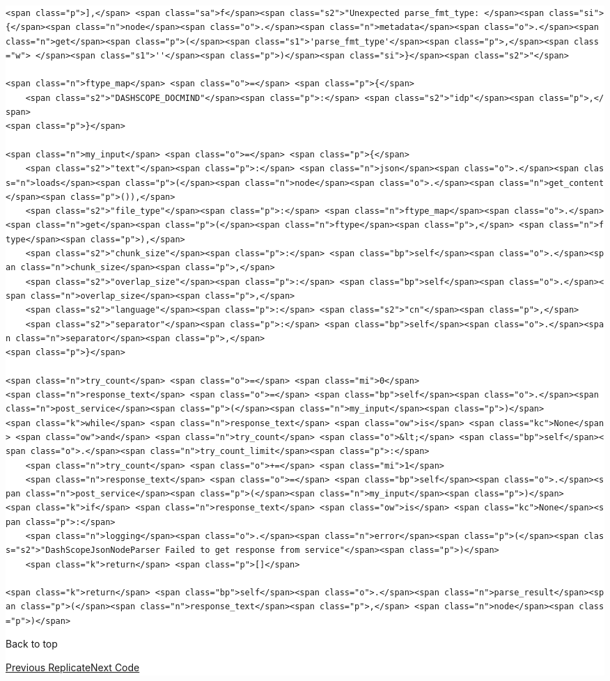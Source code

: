     <span class="p">],</span> <span class="sa">f</span><span class="s2">"Unexpected parse_fmt_type: </span><span class="si">{</span><span class="n">node</span><span class="o">.</span><span class="n">metadata</span><span class="o">.</span><span class="n">get</span><span class="p">(</span><span class="s1">'parse_fmt_type'</span><span class="p">,</span><span class="w"> </span><span class="s1">''</span><span class="p">)</span><span class="si">}</span><span class="s2">"</span>

    <span class="n">ftype_map</span> <span class="o">=</span> <span class="p">{</span>
        <span class="s2">"DASHSCOPE_DOCMIND"</span><span class="p">:</span> <span class="s2">"idp"</span><span class="p">,</span>
    <span class="p">}</span>

    <span class="n">my_input</span> <span class="o">=</span> <span class="p">{</span>
        <span class="s2">"text"</span><span class="p">:</span> <span class="n">json</span><span class="o">.</span><span class="n">loads</span><span class="p">(</span><span class="n">node</span><span class="o">.</span><span class="n">get_content</span><span class="p">()),</span>
        <span class="s2">"file_type"</span><span class="p">:</span> <span class="n">ftype_map</span><span class="o">.</span><span class="n">get</span><span class="p">(</span><span class="n">ftype</span><span class="p">,</span> <span class="n">ftype</span><span class="p">),</span>
        <span class="s2">"chunk_size"</span><span class="p">:</span> <span class="bp">self</span><span class="o">.</span><span class="n">chunk_size</span><span class="p">,</span>
        <span class="s2">"overlap_size"</span><span class="p">:</span> <span class="bp">self</span><span class="o">.</span><span class="n">overlap_size</span><span class="p">,</span>
        <span class="s2">"language"</span><span class="p">:</span> <span class="s2">"cn"</span><span class="p">,</span>
        <span class="s2">"separator"</span><span class="p">:</span> <span class="bp">self</span><span class="o">.</span><span class="n">separator</span><span class="p">,</span>
    <span class="p">}</span>

    <span class="n">try_count</span> <span class="o">=</span> <span class="mi">0</span>
    <span class="n">response_text</span> <span class="o">=</span> <span class="bp">self</span><span class="o">.</span><span class="n">post_service</span><span class="p">(</span><span class="n">my_input</span><span class="p">)</span>
    <span class="k">while</span> <span class="n">response_text</span> <span class="ow">is</span> <span class="kc">None</span> <span class="ow">and</span> <span class="n">try_count</span> <span class="o">&lt;</span> <span class="bp">self</span><span class="o">.</span><span class="n">try_count_limit</span><span class="p">:</span>
        <span class="n">try_count</span> <span class="o">+=</span> <span class="mi">1</span>
        <span class="n">response_text</span> <span class="o">=</span> <span class="bp">self</span><span class="o">.</span><span class="n">post_service</span><span class="p">(</span><span class="n">my_input</span><span class="p">)</span>
    <span class="k">if</span> <span class="n">response_text</span> <span class="ow">is</span> <span class="kc">None</span><span class="p">:</span>
        <span class="n">logging</span><span class="o">.</span><span class="n">error</span><span class="p">(</span><span class="s2">"DashScopeJsonNodeParser Failed to get response from service"</span><span class="p">)</span>
        <span class="k">return</span> <span class="p">[]</span>

    <span class="k">return</span> <span class="bp">self</span><span class="o">.</span><span class="n">parse_result</span><span class="p">(</span><span class="n">response_text</span><span class="p">,</span> <span class="n">node</span><span class="p">)</span>
</code></pre></div></td></tr></tbody></table>

Back to top

[Previous Replicate](https://docs.llamaindex.ai/en/stable/api_reference/multi_modal_llms/replicate/)[Next Code](https://docs.llamaindex.ai/en/stable/api_reference/node_parsers/code/)

